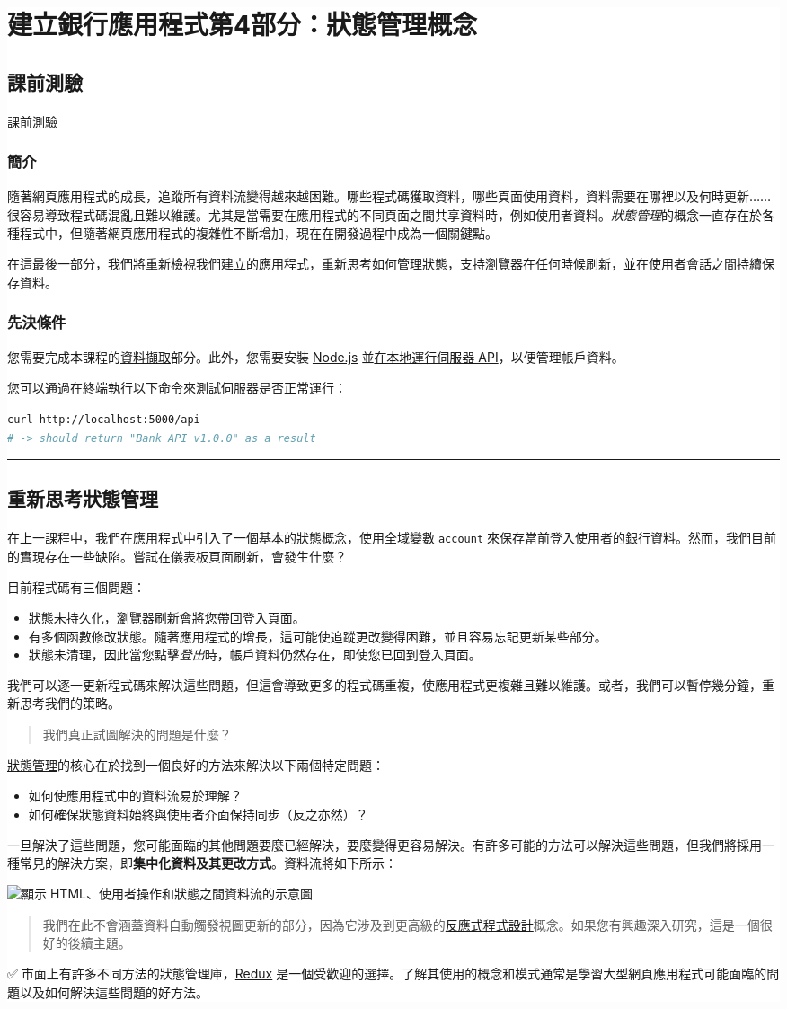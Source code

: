 
# 建立銀行應用程式第4部分：狀態管理概念

## 課前測驗

[課前測驗](https://ff-quizzes.netlify.app/web/quiz/47)

### 簡介

隨著網頁應用程式的成長，追蹤所有資料流變得越來越困難。哪些程式碼獲取資料，哪些頁面使用資料，資料需要在哪裡以及何時更新……很容易導致程式碼混亂且難以維護。尤其是當需要在應用程式的不同頁面之間共享資料時，例如使用者資料。*狀態管理*的概念一直存在於各種程式中，但隨著網頁應用程式的複雜性不斷增加，現在在開發過程中成為一個關鍵點。

在這最後一部分，我們將重新檢視我們建立的應用程式，重新思考如何管理狀態，支持瀏覽器在任何時候刷新，並在使用者會話之間持續保存資料。

### 先決條件

您需要完成本課程的[資料擷取](../3-data/README.md)部分。此外，您需要安裝 [Node.js](https://nodejs.org) 並[在本地運行伺服器 API](../api/README.md)，以便管理帳戶資料。

您可以通過在終端執行以下命令來測試伺服器是否正常運行：

```sh
curl http://localhost:5000/api
# -> should return "Bank API v1.0.0" as a result
```

---

## 重新思考狀態管理

在[上一課程](../3-data/README.md)中，我們在應用程式中引入了一個基本的狀態概念，使用全域變數 `account` 來保存當前登入使用者的銀行資料。然而，我們目前的實現存在一些缺陷。嘗試在儀表板頁面刷新，會發生什麼？

目前程式碼有三個問題：

- 狀態未持久化，瀏覽器刷新會將您帶回登入頁面。
- 有多個函數修改狀態。隨著應用程式的增長，這可能使追蹤更改變得困難，並且容易忘記更新某些部分。
- 狀態未清理，因此當您點擊*登出*時，帳戶資料仍然存在，即使您已回到登入頁面。

我們可以逐一更新程式碼來解決這些問題，但這會導致更多的程式碼重複，使應用程式更複雜且難以維護。或者，我們可以暫停幾分鐘，重新思考我們的策略。

> 我們真正試圖解決的問題是什麼？

[狀態管理](https://en.wikipedia.org/wiki/State_management)的核心在於找到一個良好的方法來解決以下兩個特定問題：

- 如何使應用程式中的資料流易於理解？
- 如何確保狀態資料始終與使用者介面保持同步（反之亦然）？

一旦解決了這些問題，您可能面臨的其他問題要麼已經解決，要麼變得更容易解決。有許多可能的方法可以解決這些問題，但我們將採用一種常見的解決方案，即**集中化資料及其更改方式**。資料流將如下所示：

![顯示 HTML、使用者操作和狀態之間資料流的示意圖](../../../../translated_images/data-flow.fa2354e0908fecc89b488010dedf4871418a992edffa17e73441d257add18da4.mo.png)

> 我們在此不會涵蓋資料自動觸發視圖更新的部分，因為它涉及到更高級的[反應式程式設計](https://en.wikipedia.org/wiki/Reactive_programming)概念。如果您有興趣深入研究，這是一個很好的後續主題。

✅ 市面上有許多不同方法的狀態管理庫，[Redux](https://redux.js.org) 是一個受歡迎的選擇。了解其使用的概念和模式通常是學習大型網頁應用程式可能面臨的問題以及如何解決這些問題的好方法。
